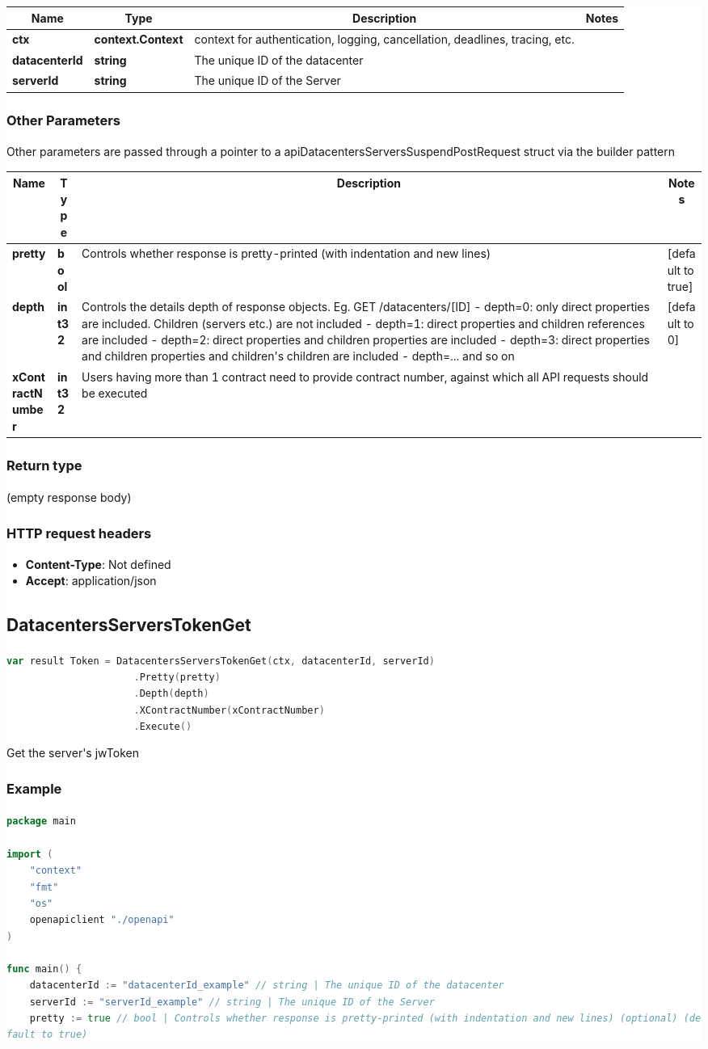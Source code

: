 
|Name | Type | Description  | Notes|
|------------- | ------------- | ------------- | -------------|
|**ctx** | **context.Context** | context for authentication, logging, cancellation, deadlines, tracing, etc.|
|**datacenterId** | **string** | The unique ID of the datacenter | |
|**serverId** | **string** | The unique ID of the Server | |

### Other Parameters

Other parameters are passed through a pointer to a apiDatacentersServersSuspendPostRequest struct via the builder pattern


|Name | Type | Description  | Notes|
|------------- | ------------- | ------------- | -------------|
| **pretty** | **bool** | Controls whether response is pretty-printed (with indentation and new lines) | [default to true]|
| **depth** | **int32** | Controls the details depth of response objects.  Eg. GET /datacenters/[ID]  - depth&#x3D;0: only direct properties are included. Children (servers etc.) are not included  - depth&#x3D;1: direct properties and children references are included  - depth&#x3D;2: direct properties and children properties are included  - depth&#x3D;3: direct properties and children properties and children&#39;s children are included  - depth&#x3D;... and so on | [default to 0]|
| **xContractNumber** | **int32** | Users having more than 1 contract need to provide contract number, against which all API requests should be executed | |

### Return type

 (empty response body)

### HTTP request headers

- **Content-Type**: Not defined
- **Accept**: application/json



## DatacentersServersTokenGet

```go
var result Token = DatacentersServersTokenGet(ctx, datacenterId, serverId)
                      .Pretty(pretty)
                      .Depth(depth)
                      .XContractNumber(xContractNumber)
                      .Execute()
```

Get the server's jwToken



### Example

```go
package main

import (
    "context"
    "fmt"
    "os"
    openapiclient "./openapi"
)

func main() {
    datacenterId := "datacenterId_example" // string | The unique ID of the datacenter
    serverId := "serverId_example" // string | The unique ID of the Server
    pretty := true // bool | Controls whether response is pretty-printed (with indentation and new lines) (optional) (default to true)
```
